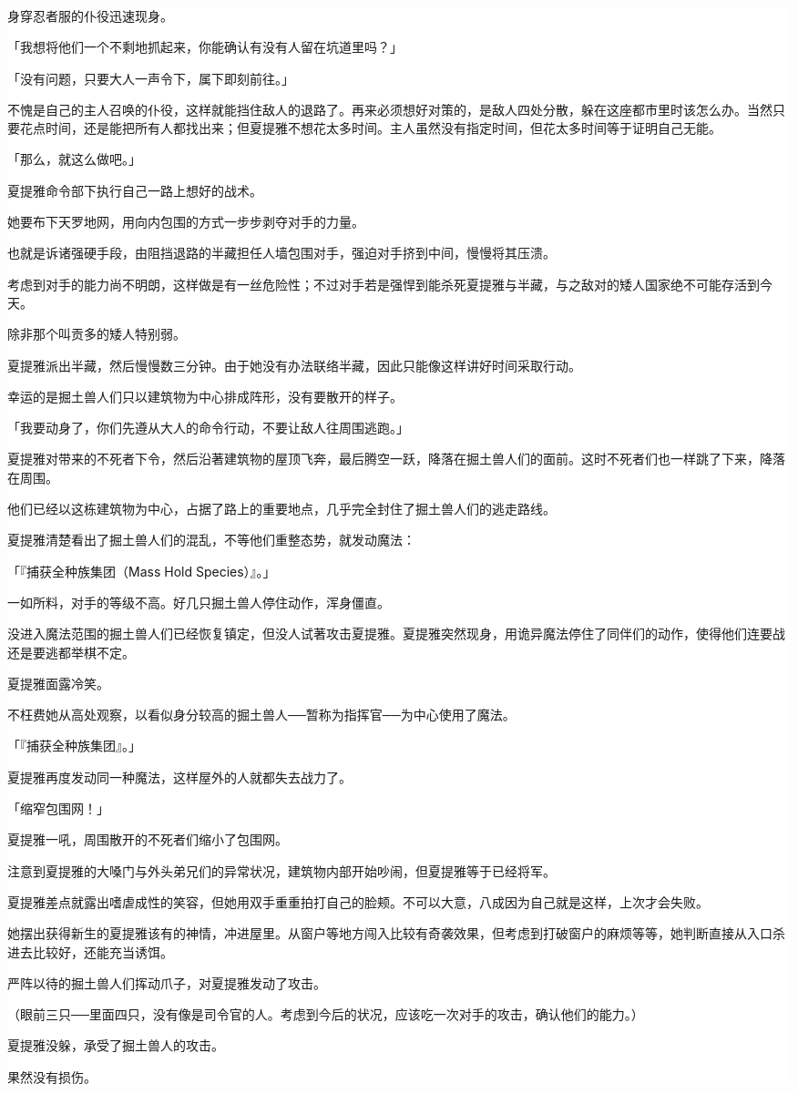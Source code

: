 身穿忍者服的仆役迅速现身。

「我想将他们一个不剩地抓起来，你能确认有没有人留在坑道里吗？」

「没有问题，只要大人一声令下，属下即刻前往。」

不愧是自己的主人召唤的仆役，这样就能挡住敌人的退路了。再来必须想好对策的，是敌人四处分散，躲在这座都市里时该怎么办。当然只要花点时间，还是能把所有人都找出来；但夏提雅不想花太多时间。主人虽然没有指定时间，但花太多时间等于证明自己无能。

「那么，就这么做吧。」

夏提雅命令部下执行自己一路上想好的战术。

她要布下天罗地网，用向内包围的方式一步步剥夺对手的力量。

也就是诉诸强硬手段，由阻挡退路的半藏担任人墙包围对手，强迫对手挤到中间，慢慢将其压溃。

考虑到对手的能力尚不明朗，这样做是有一丝危险性；不过对手若是强悍到能杀死夏提雅与半藏，与之敌对的矮人国家绝不可能存活到今天。

除非那个叫贡多的矮人特别弱。

夏提雅派出半藏，然后慢慢数三分钟。由于她没有办法联络半藏，因此只能像这样讲好时间采取行动。

幸运的是掘土兽人们只以建筑物为中心排成阵形，没有要散开的样子。

「我要动身了，你们先遵从大人的命令行动，不要让敌人往周围逃跑。」

夏提雅对带来的不死者下令，然后沿著建筑物的屋顶飞奔，最后腾空一跃，降落在掘土兽人们的面前。这时不死者们也一样跳了下来，降落在周围。

他们已经以这栋建筑物为中心，占据了路上的重要地点，几乎完全封住了掘土兽人们的逃走路线。

夏提雅清楚看出了掘土兽人们的混乱，不等他们重整态势，就发动魔法：

「『捕获全种族集团（Mass Hold Species）』。」

一如所料，对手的等级不高。好几只掘土兽人停住动作，浑身僵直。

没进入魔法范围的掘土兽人们已经恢复镇定，但没人试著攻击夏提雅。夏提雅突然现身，用诡异魔法停住了同伴们的动作，使得他们连要战还是要逃都举棋不定。

夏提雅面露冷笑。

不枉费她从高处观察，以看似身分较高的掘土兽人──暂称为指挥官──为中心使用了魔法。

「『捕获全种族集团』。」

夏提雅再度发动同一种魔法，这样屋外的人就都失去战力了。

「缩窄包围网！」

夏提雅一吼，周围散开的不死者们缩小了包围网。

注意到夏提雅的大嗓门与外头弟兄们的异常状况，建筑物内部开始吵闹，但夏提雅等于已经将军。

夏提雅差点就露出嗜虐成性的笑容，但她用双手重重拍打自己的脸颊。不可以大意，八成因为自己就是这样，上次才会失败。

她摆出获得新生的夏提雅该有的神情，冲进屋里。从窗户等地方闯入比较有奇袭效果，但考虑到打破窗户的麻烦等等，她判断直接从入口杀进去比较好，还能充当诱饵。

严阵以待的掘土兽人们挥动爪子，对夏提雅发动了攻击。

（眼前三只──里面四只，没有像是司令官的人。考虑到今后的状况，应该吃一次对手的攻击，确认他们的能力。）

夏提雅没躲，承受了掘土兽人的攻击。

果然没有损伤。

